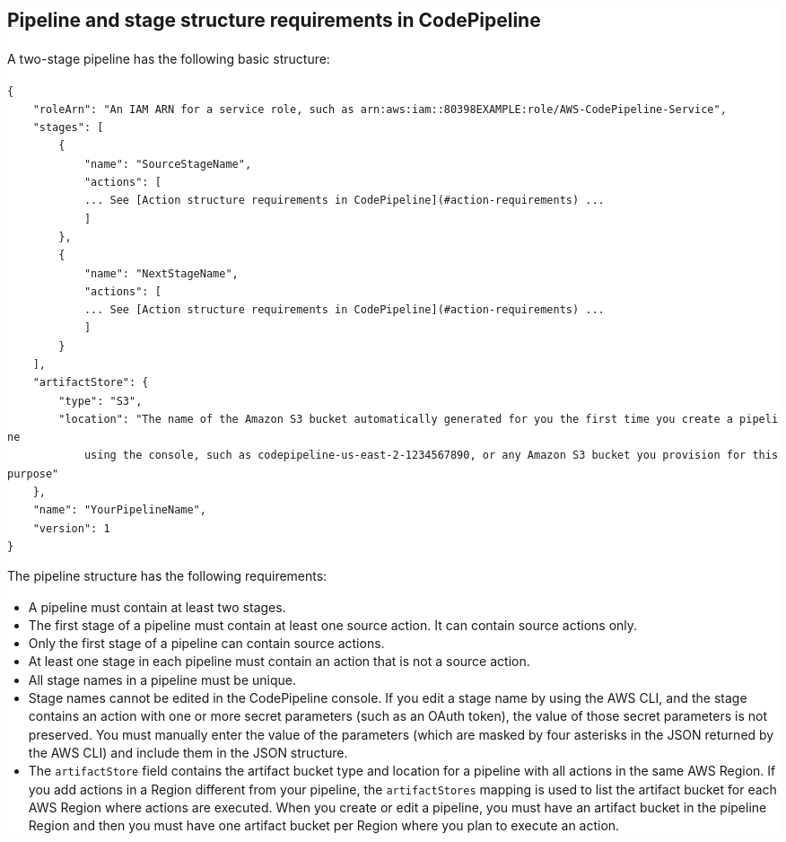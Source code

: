 ## Pipeline and stage structure requirements in CodePipeline<a name="pipeline-requirements"></a>

A two\-stage pipeline has the following basic structure:

```
{
    "roleArn": "An IAM ARN for a service role, such as arn:aws:iam::80398EXAMPLE:role/AWS-CodePipeline-Service",
    "stages": [
        {
            "name": "SourceStageName",
            "actions": [
            ... See [Action structure requirements in CodePipeline](#action-requirements) ...
            ]
        },
        {
            "name": "NextStageName",
            "actions": [
            ... See [Action structure requirements in CodePipeline](#action-requirements) ...
            ]
        }
    ],
    "artifactStore": {
        "type": "S3",
        "location": "The name of the Amazon S3 bucket automatically generated for you the first time you create a pipeline
            using the console, such as codepipeline-us-east-2-1234567890, or any Amazon S3 bucket you provision for this purpose"
    },
    "name": "YourPipelineName",
    "version": 1
}
```

The pipeline structure has the following requirements:
+ A pipeline must contain at least two stages\.
+ The first stage of a pipeline must contain at least one source action\. It can contain source actions only\.
+ Only the first stage of a pipeline can contain source actions\.
+ At least one stage in each pipeline must contain an action that is not a source action\.
+ All stage names in a pipeline must be unique\.
+ Stage names cannot be edited in the CodePipeline console\. If you edit a stage name by using the AWS CLI, and the stage contains an action with one or more secret parameters \(such as an OAuth token\), the value of those secret parameters is not preserved\. You must manually enter the value of the parameters \(which are masked by four asterisks in the JSON returned by the AWS CLI\) and include them in the JSON structure\.
+ The `artifactStore` field contains the artifact bucket type and location for a pipeline with all actions in the same AWS Region\. If you add actions in a Region different from your pipeline, the `artifactStores` mapping is used to list the artifact bucket for each AWS Region where actions are executed\. When you create or edit a pipeline, you must have an artifact bucket in the pipeline Region and then you must have one artifact bucket per Region where you plan to execute an action\. 
